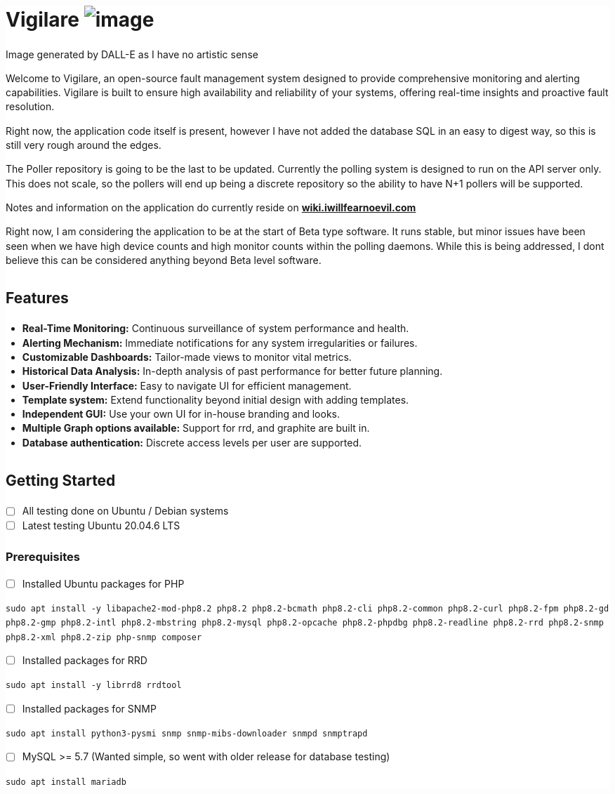 # Vigilare ![image](https://github.com/Guyverix/Vigilare-NMS-API/assets/1209259/6ded5590-af49-45d7-ac96-fcf644a2f50a)
Image generated by DALL-E as I have no artistic sense

Welcome to Vigilare, an open-source fault management system designed to provide comprehensive monitoring and alerting capabilities. Vigilare is built to ensure high availability and reliability of your systems, offering real-time insights and proactive fault resolution.

Right now, the application code itself is present, however I have not added the database SQL in an easy to digest way, so this is still very rough around the edges.

The Poller repository is going to be the last to be updated.  Currently the polling system is designed to run on the API server only.  This does not scale, so the pollers will end up being a discrete repository so the ability to have N+1 pollers will be supported.

Notes and information on the application do currently reside on **[wiki.iwillfearnoevil.com](https://wiki.iwillfearnoevil.com/mediawiki)**

Right now, I am considering the application to be at the start of Beta type software.  It runs stable, but minor issues have been seen when we have high device counts and high monitor counts within the polling daemons.  While this is being addressed, I dont believe this can be considered anything beyond Beta level software.


## Features

- **Real-Time Monitoring:** Continuous surveillance of system performance and health.
- **Alerting Mechanism:** Immediate notifications for any system irregularities or failures.
- **Customizable Dashboards:** Tailor-made views to monitor vital metrics.
- **Historical Data Analysis:** In-depth analysis of past performance for better future planning.
- **User-Friendly Interface:** Easy to navigate UI for efficient management.
- **Template system:** Extend functionality beyond initial design with adding templates.
- **Independent GUI:** Use your own UI for in-house branding and looks.
- **Multiple Graph options available:** Support for rrd, and graphite are built in.
- **Database authentication:** Discrete access levels per user are supported.      

## Getting Started
- [ ] All testing done on Ubuntu / Debian systems
- [ ] Latest testing Ubuntu 20.04.6 LTS

### Prerequisites
- [ ] Installed Ubuntu packages for PHP
```
sudo apt install -y libapache2-mod-php8.2 php8.2 php8.2-bcmath php8.2-cli php8.2-common php8.2-curl php8.2-fpm php8.2-gd php8.2-gmp php8.2-intl php8.2-mbstring php8.2-mysql php8.2-opcache php8.2-phpdbg php8.2-readline php8.2-rrd php8.2-snmp php8.2-xml php8.2-zip php-snmp composer
```
- [ ] Installed packages for RRD
```
sudo apt install -y librrd8 rrdtool
```
- [ ] Installed packages for SNMP
```
sudo apt install python3-pysmi snmp snmp-mibs-downloader snmpd snmptrapd
```
- [ ] MySQL >= 5.7 (Wanted simple, so went with older release for database testing)
```
sudo apt install mariadb
```
